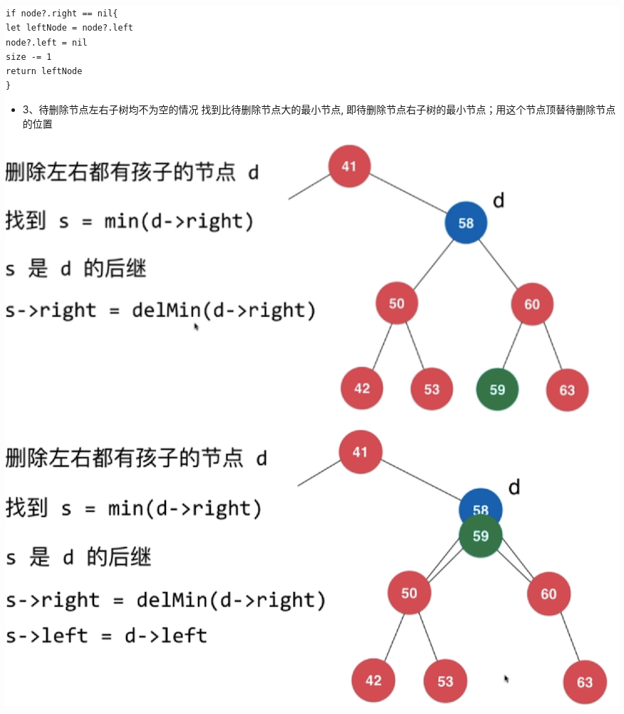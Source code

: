 ```
if node?.right == nil{
let leftNode = node?.left
node?.left = nil
size -= 1
return leftNode
}
```
- 3、待删除节点左右子树均不为空的情况
找到比待删除节点大的最小节点, 即待删除节点右子树的最小节点；用这个节点顶替待删除节点的位置

![删除任意节点1](https://github.com/SunshineBrother/LeetCodeStudy/blob/master/数据结构/二叉树/删除任意节点1.png)

![删除任意节点2](https://github.com/SunshineBrother/LeetCodeStudy/blob/master/数据结构/二叉树/删除任意节点2.png)
